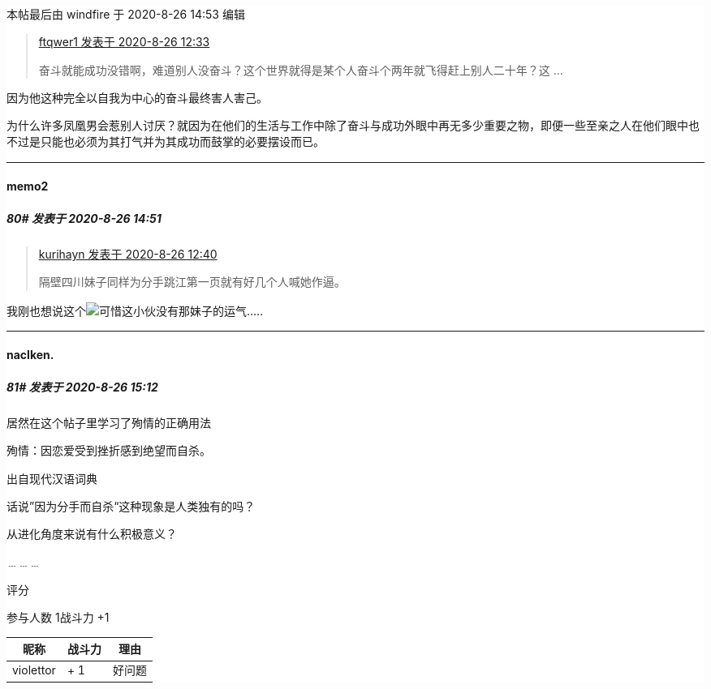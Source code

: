 

 本帖最后由 windfire 于 2020-8-26 14:53 编辑 
<blockquote><a href="httphttps://bbs.saraba1st.com/2b/forum.php?mod=redirect&amp;goto=findpost&amp;pid=48554266&amp;ptid=1956608" target="_blank">ftqwer1 发表于 2020-8-26 12:33</a>

奋斗就能成功没错啊，难道别人没奋斗？这个世界就得是某个人奋斗个两年就飞得赶上别人二十年？这 ...</blockquote>
因为他这种完全以自我为中心的奋斗最终害人害己。

为什么许多凤凰男会惹别人讨厌？就因为在他们的生活与工作中除了奋斗与成功外眼中再无多少重要之物，即便一些至亲之人在他们眼中也不过是只能也必须为其打气并为其成功而鼓掌的必要摆设而已。







-----

####  memo2  
##### 80#       发表于 2020-8-26 14:51



<blockquote><a href="httphttps://bbs.saraba1st.com/2b/forum.php?mod=redirect&amp;goto=findpost&amp;pid=48554327&amp;ptid=1956608" target="_blank">kurihayn 发表于 2020-8-26 12:40</a>

隔壁四川妹子同样为分手跳江第一页就有好几个人喊她作逼。</blockquote>
我刚也想说这个<img src="https://static.saraba1st.com/image/smiley/face2017/068.png" referrerpolicy="no-referrer">可惜这小伙没有那妹子的运气.....







-----

####  naclken.  
##### 81#       发表于 2020-8-26 15:12




居然在这个帖子里学习了殉情的正确用法

殉情：因恋爱受到挫折感到绝望而自杀。

出自现代汉语词典


话说”因为分手而自杀“这种现象是人类独有的吗？

从进化角度来说有什么积极意义？



﹍﹍﹍

评分





 参与人数 1战斗力 +1

|昵称|战斗力|理由|
|----|---|---|
| violettor| + 1|好问题|
